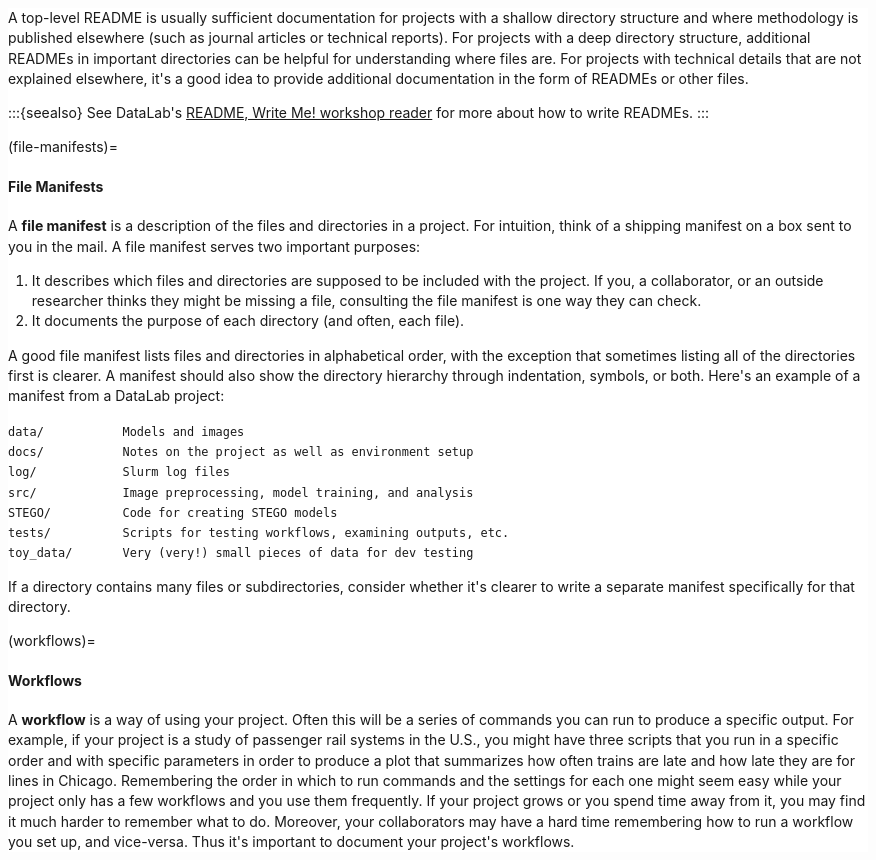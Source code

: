 A top-level README is usually sufficient documentation for projects with a
shallow directory structure and where methodology is published elsewhere (such
as journal articles or technical reports). For projects with a deep directory
structure, additional READMEs in important directories can be helpful for
understanding where files are. For projects with technical details that are not
explained elsewhere, it's a good idea to provide additional documentation in
the form of READMEs or other files.

:::{seealso}
See DataLab's [README, Write Me! workshop reader][datalab-readme] for more
about how to write READMEs.
:::

[datalab-readme]: https://ucdavisdatalab.github.io/workshop_how-to-data-documentation/

(file-manifests)=
#### File Manifests

A **file manifest** is a description of the files and directories in a project.
For intuition, think of a shipping manifest on a box sent to you in the mail. A
file manifest serves two important purposes:

1. It describes which files and directories are supposed to be included with
   the project. If you, a collaborator, or an outside researcher thinks they
   might be missing a file, consulting the file manifest is one way they can
   check.
2. It documents the purpose of each directory (and often, each file).

A good file manifest lists files and directories in alphabetical order, with
the exception that sometimes listing all of the directories first is clearer.
A manifest should also show the directory hierarchy through indentation,
symbols, or both. Here's an example of a manifest from a DataLab project:

```
data/           Models and images
docs/           Notes on the project as well as environment setup
log/            Slurm log files
src/            Image preprocessing, model training, and analysis
STEGO/          Code for creating STEGO models
tests/          Scripts for testing workflows, examining outputs, etc.
toy_data/       Very (very!) small pieces of data for dev testing
```

If a directory contains many files or subdirectories, consider whether it's
clearer to write a separate manifest specifically for that directory.


(workflows)=
#### Workflows

A **workflow** is a way of using your project. Often this will be a series of
commands you can run to produce a specific output. For example, if your project
is a study of passenger rail systems in the U.S., you might have three scripts
that you run in a specific order and with specific parameters in order to
produce a plot that summarizes how often trains are late and how late they are
for lines in Chicago. Remembering the order in which to run commands and the
settings for each one might seem easy while your project only has a few
workflows and you use them frequently. If your project grows or you spend time
away from it, you may find it much harder to remember what to do. Moreover,
your collaborators may have a hard time remembering how to run a workflow you
set up, and vice-versa. Thus it's important to document your project's
workflows.


[peyton-jones]: https://simon.peytonjones.org/
[datalab-excel]: https://ucdavisdatalab.github.io/workshop_keeping_data_tidy/
[Zotero]: https://www.zotero.org/
[Markdown]: https://commonmark.org/
[fd-install]: https://github.com/sharkdp/fd#installation
[rg-user-guide]: https://github.com/BurntSushi/ripgrep/blob/master/GUIDE.md
[gdrive]: https://drive.google.com/
[Dropbox]: https://www.dropbox.com/
[Box]: https://www.box.com/
[OneDrive]: https://onedrive.com/
[GitHub]: https://github.com/
[BitBucket]: https://bitbucket.org/
[GitLab]: https://about.gitlab.com/
[LibreOffice]: https://www.libreoffice.org/
[Pandoc]: https://pandoc.org/
[LaTeX]: https://www.latex-project.org/
[so-vcs-survey]: https://stackoverflow.blog/2023/01/09/beyond-git-the-other-version-control-systems-developers-use/
[git]: https://git-scm.com/
[datalab-git]: https://ucdavisdatalab.github.io/workshop_introduction_to_version_control/
[phil-karlton]: https://www.karlton.org/
[iso-8601]: https://en.wikipedia.org/wiki/ISO_8601
[xkcd]: https://xkcd.com/
[xkcd-license]: https://xkcd.com/license.html
[how-to-name-files]: https://github.com/jennybc/how-to-name-files
[on-naming-things]: https://www.douganddata.com/2022/07/on-naming-things/
[pep-8]: https://peps.python.org/pep-0008/
[tidy-style]: https://style.tidyverse.org/
[julia-style]: https://docs.julialang.org/en/v1/manual/style-guide/
[wiki-naming]: https://en.wikipedia.org/wiki/Naming_convention_(programming)
[bob-martin]: https://en.wikipedia.org/wiki/Robert_C._Martin
[how-patterns]: https://youtu.be/z7w2lKG8zWM
[datalab-template]: https://github.com/datalab-dev/template_project
[cookiecutter]: https://github.com/drivendata/cookiecutter-data-science
[turing-repo]: https://the-turing-way.netlify.app/project-design/project-repo/project-repo-advanced
[RMarkdown]: https://rmarkdown.rstudio.com/
[Jupyter]: https://jupyter.org/
[Quarto]: https://quarto.org/
[R]: https://www.r-project.org/
[Python]: https://www.python.org/
[Julia]: https://julialang.org/
[r-basics]: https://ucdavisdatalab.github.io/workshop_r_basics/
[drug]: https://d-rug.github.io/
[py-basics]: https://ucdavisdatalab.github.io/workshop_python_basics/
[dpug]: https://datalab.ucdavis.edu/davis-python-users-group/
[julia-docs]: https://docs.julialang.org/
[ucjug]: https://datalab.ucdavis.edu/julia-users-group/